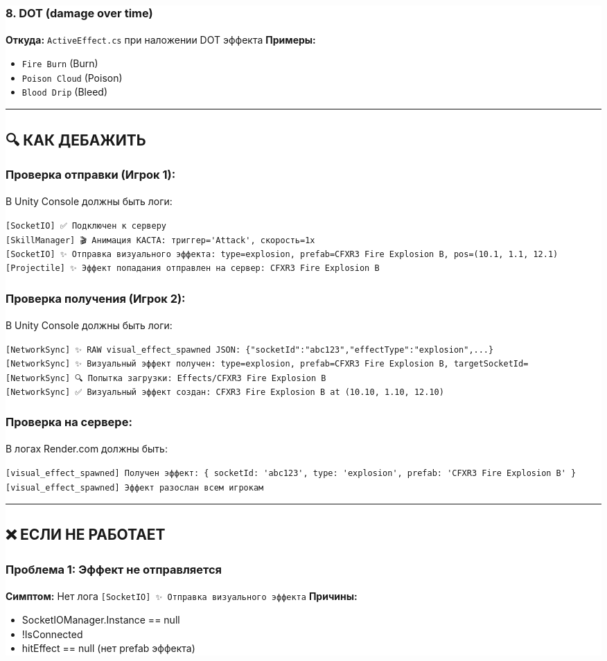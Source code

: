 ### 8. DOT (damage over time)
**Откуда:** `ActiveEffect.cs` при наложении DOT эффекта
**Примеры:**
- `Fire Burn` (Burn)
- `Poison Cloud` (Poison)
- `Blood Drip` (Bleed)

---

## 🔍 КАК ДЕБАЖИТЬ

### Проверка отправки (Игрок 1):

В Unity Console должны быть логи:
```
[SocketIO] ✅ Подключен к серверу
[SkillManager] 🎬 Анимация КАСТА: триггер='Attack', скорость=1x
[SocketIO] ✨ Отправка визуального эффекта: type=explosion, prefab=CFXR3 Fire Explosion B, pos=(10.1, 1.1, 12.1)
[Projectile] ✨ Эффект попадания отправлен на сервер: CFXR3 Fire Explosion B
```

### Проверка получения (Игрок 2):

В Unity Console должны быть логи:
```
[NetworkSync] ✨ RAW visual_effect_spawned JSON: {"socketId":"abc123","effectType":"explosion",...}
[NetworkSync] ✨ Визуальный эффект получен: type=explosion, prefab=CFXR3 Fire Explosion B, targetSocketId=
[NetworkSync] 🔍 Попытка загрузки: Effects/CFXR3 Fire Explosion B
[NetworkSync] ✅ Визуальный эффект создан: CFXR3 Fire Explosion B at (10.10, 1.10, 12.10)
```

### Проверка на сервере:

В логах Render.com должны быть:
```
[visual_effect_spawned] Получен эффект: { socketId: 'abc123', type: 'explosion', prefab: 'CFXR3 Fire Explosion B' }
[visual_effect_spawned] Эффект разослан всем игрокам
```

---

## ❌ ЕСЛИ НЕ РАБОТАЕТ

### Проблема 1: Эффект не отправляется
**Симптом:** Нет лога `[SocketIO] ✨ Отправка визуального эффекта`
**Причины:**
- SocketIOManager.Instance == null
- !IsConnected
- hitEffect == null (нет prefab эффекта)

